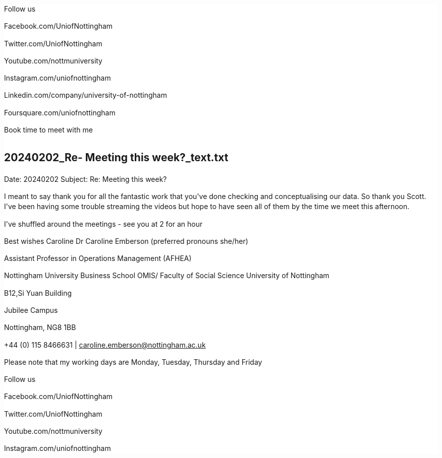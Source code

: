 Follow us

Facebook.com/UniofNottingham

Twitter.com/UniofNottingham

Youtube.com/nottmuniversity

Instagram.com/uniofnottingham

Linkedin.com/company/university-of-nottingham

Foursquare.com/uniofnottingham

 

Book time to meet with me



## 20240202_Re- Meeting this week?_text.txt
Date: 20240202
Subject: Re: Meeting this week?

I meant to say thank you for all the fantastic work that you've done checking and conceptualising our data. So thank you Scott. I've been having some trouble streaming the videos but hope to have seen all of them by the time we meet this afternoon.

I've shuffled around the meetings - see you at 2 for an hour

Best wishes
Caroline
Dr Caroline Emberson (preferred pronouns she/her)

Assistant Professor in Operations Management (AFHEA)



 

Nottingham University Business School OMIS/ Faculty of Social Science
University of Nottingham

B12,Si Yuan Building

Jubilee Campus

Nottingham, NG8 1BB 

+44 (0) 115 8466631 | caroline.emberson@nottingham.ac.uk



Please note that my working days are Monday, Tuesday, Thursday and Friday



Follow us

Facebook.com/UniofNottingham

Twitter.com/UniofNottingham

Youtube.com/nottmuniversity

Instagram.com/uniofnottingham
